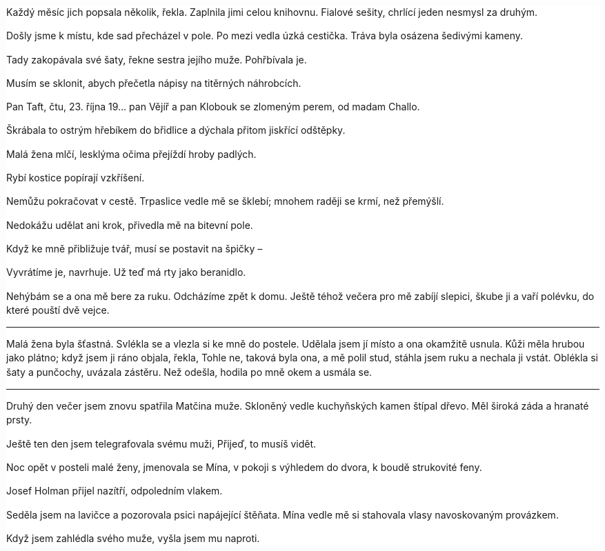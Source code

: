Každý měsíc jich popsala několik, řekla. Zaplnila jimi celou knihovnu. Fialové sešity, chrlící jeden nesmysl za druhým.

Došly jsme k místu, kde sad přecházel v pole. Po mezi vedla úzká cestička. Tráva byla osázena šedivými kameny.

Tady zakopávala své šaty, řekne sestra jejího muže. Pohřbívala je.

Musím se sklonit, abych přečetla nápisy na titěrných náhrobcích.

Pan Taft, čtu, 23. října 19… pan Vějíř a pan Klobouk se zlomeným perem, od madam Challo.

Škrábala to ostrým hřebíkem do břidlice a dýchala přitom jiskřící odštěpky.

Malá žena mlčí, lesklýma očima přejíždí hroby padlých.

Rybí kostice popírají vzkříšení.

</section>

<section>

Nemůžu pokračovat v cestě. Trpaslice vedle mě se šklebí; mnohem raději se krmí, než přemýšlí.

Nedokážu udělat ani krok, přivedla mě na bitevní pole.

Když ke mně přibližuje tvář, musí se postavit na špičky –

Vyvrátíme je, navrhuje. Už teď má rty jako beranidlo.

Nehýbám se a ona mě bere za ruku. Odcházíme zpět k domu. Ještě téhož večera pro mě zabíjí slepici, škube ji a vaří polévku, do které pouští dvě vejce.

* * *

Malá žena byla šťastná. Svlékla se a vlezla si ke mně do postele. Udělala jsem jí místo a ona okamžitě usnula. Kůži měla hrubou jako plátno; když jsem ji ráno objala, řekla, Tohle ne, taková byla ona, a mě polil stud, stáhla jsem ruku a nechala ji vstát. Oblékla si šaty a punčochy, uvázala zástěru. Než odešla, hodila po mně okem a usmála se.

* * *

Druhý den večer jsem znovu spatřila Matčina muže. Skloněný vedle kuchyňských kamen štípal dřevo. Měl široká záda a hranaté prsty.

Ještě ten den jsem telegrafovala svému muži, Přijeď, to musíš vidět.

Noc opět v posteli malé ženy, jmenovala se Mína, v pokoji s výhledem do dvora, k boudě strukovité feny.

</section>

<section>

Josef Holman přijel nazítří, odpoledním vlakem.

Seděla jsem na lavičce a pozorovala psici napájející štěňata. Mína vedle mě si stahovala vlasy navoskovaným provázkem.

Když jsem zahlédla svého muže, vyšla jsem mu naproti.

</section>
